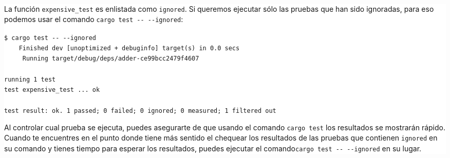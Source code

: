 La función `expensive_test` es enlistada como `ignored`. Si queremos ejecutar sólo
las pruebas que han sido ignoradas, para eso podemos usar el comando `cargo test -- --ignored`:

```text
$ cargo test -- --ignored
    Finished dev [unoptimized + debuginfo] target(s) in 0.0 secs
     Running target/debug/deps/adder-ce99bcc2479f4607

running 1 test
test expensive_test ... ok

test result: ok. 1 passed; 0 failed; 0 ignored; 0 measured; 1 filtered out
```

Al controlar cual prueba se ejecuta, puedes asegurarte de que usando el comando `cargo test` 
los resultados se mostrarán rápido. Cuando te encuentres en el punto donde tiene más sentido el chequear los resultados 
de las pruebas que contienen `ignored` en su comando y tienes tiempo para esperar los resultados, puedes ejecutar
el comando`cargo test -- --ignored` en su lugar.
